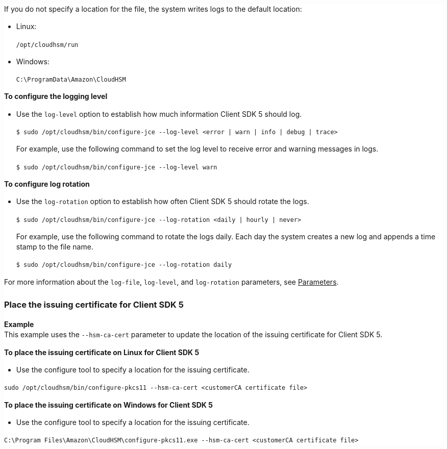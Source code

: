   If you do not specify a location for the file, the system writes logs to the default location:
  + Linux: 

    ```
    /opt/cloudhsm/run
    ```
  + Windows: 

    ```
    C:\ProgramData\Amazon\CloudHSM
    ```

**To configure the logging level**
+ Use the `log-level` option to establish how much information Client SDK 5 should log\. 

  ```
  $ sudo /opt/cloudhsm/bin/configure-jce --log-level <error | warn | info | debug | trace>
  ```

  For example, use the following command to set the log level to receive error and warning messages in logs\.

  ```
  $ sudo /opt/cloudhsm/bin/configure-jce --log-level warn
  ```

**To configure log rotation**
+ Use the `log-rotation` option to establish how often Client SDK 5 should rotate the logs\. 

  ```
  $ sudo /opt/cloudhsm/bin/configure-jce --log-rotation <daily | hourly | never>
  ```

  For example, use the following command to rotate the logs daily\. Each day the system creates a new log and appends a time stamp to the file name\.

  ```
  $ sudo /opt/cloudhsm/bin/configure-jce --log-rotation daily
  ```
For more information about the `log-file`, `log-level`, and `log-rotation` parameters, see [Parameters](#configure-tool-params5)\.

### Place the issuing certificate for Client SDK 5<a name="ex6"></a>

**Example**  
This example uses the `--hsm-ca-cert` parameter to update the location of the issuing certificate for Client SDK 5\.   

**To place the issuing certificate on Linux for Client SDK 5**
+  Use the configure tool to specify a location for the issuing certificate\. 

  ```
  sudo /opt/cloudhsm/bin/configure-pkcs11 --hsm-ca-cert <customerCA certificate file>
  ```

**To place the issuing certificate on Windows for Client SDK 5**
+  Use the configure tool to specify a location for the issuing certificate\. 

  ```
  C:\Program Files\Amazon\CloudHSM\configure-pkcs11.exe --hsm-ca-cert <customerCA certificate file>
  ```
